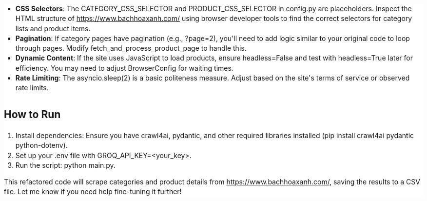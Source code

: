 - **CSS Selectors**: The CATEGORY_CSS_SELECTOR and PRODUCT_CSS_SELECTOR in config.py are placeholders. Inspect the HTML structure of https://www.bachhoaxanh.com/ using browser developer tools to find the correct selectors for category lists and product items.
- **Pagination**: If category pages have pagination (e.g., ?page=2), you'll need to add logic similar to your original code to loop through pages. Modify fetch_and_process_product_page to handle this.
- **Dynamic Content**: If the site uses JavaScript to load products, ensure headless=False and test with headless=True later for efficiency. You may need to adjust BrowserConfig for waiting times.
- **Rate Limiting**: The asyncio.sleep(2) is a basic politeness measure. Adjust based on the site's terms of service or observed rate limits.

## How to Run

1. Install dependencies: Ensure you have crawl4ai, pydantic, and other required libraries installed (pip install crawl4ai pydantic python-dotenv).
2. Set up your .env file with GROQ_API_KEY=<your_key>.
3. Run the script: python main.py.

This refactored code will scrape categories and product details from https://www.bachhoaxanh.com/, saving the results to a CSV file. Let me know if you need help fine-tuning it further!